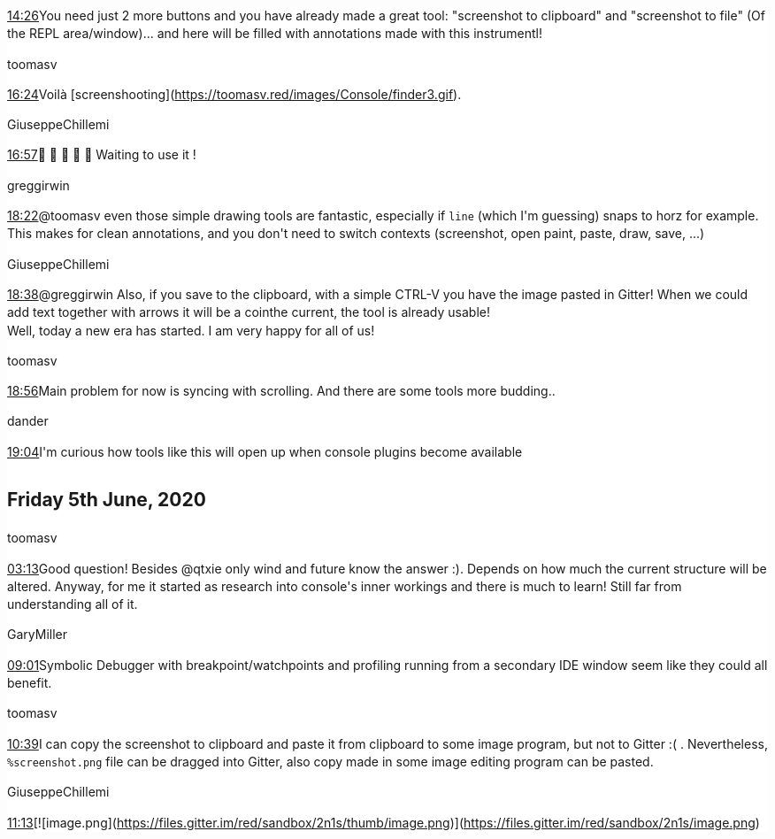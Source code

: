 [14:26](#msg5ed904b37da67d06faf0283b)You need just 2 more buttons and you have already made a great tool: "screenshot to clipboard" and "screenshot to file" (Of the REPL area/window)... and here will be filled with annotations made with this instrumentl!

toomasv

[16:24](#msg5ed92055ff7a920a72309194)Voilà \[screenshooting](https://toomasv.red/images/Console/finder3.gif).

GiuseppeChillemi

[16:57](#msg5ed92812778fad0b13482f17):clap: :clap: :clap: :clap: :clap: Waiting to use it !

greggirwin

[18:22](#msg5ed93bda4c9b0f060d447d70)@toomasv even those simple drawing tools are fantastic, especially if `line` (which I'm guessing) snaps to horz for example. This makes for clean annotations, and you don't need to switch contexts (screenshot, open paint, paste, draw, save, ...)

GiuseppeChillemi

[18:38](#msg5ed93f974c9b0f060d448a3a)@greggirwin Also, if you save to the clipboard, with a simple CTRL-V you have the image pasted in Gitter! When we could add text together with arrows it will be a cointhe current, the tool is already usable!  
Well, today a new era has started. I am very happy for all of us!

toomasv

[18:56](#msg5ed943f47f08394226c85e80)Main problem for now is syncing with scrolling. And there are some tools more budding..

dander

[19:04](#msg5ed945bc9da05a060a5016e0)I'm curious how tools like this will open up when console plugins become available

## Friday 5th June, 2020

toomasv

[03:13](#msg5ed9b85f7da67d06faf20181)Good question! Besides @qtxie only wind and future know the answer :). Depends on how much the current structure will be altered. Anyway, for me it started as research into console's inner workings and there is much to learn! Still far from understanding all of it.

GaryMiller

[09:01](#msg5eda09f6b101510b203bd497)Symbolic Debugger with breakpoint/watchpoints and profiling running from a secondary IDE window seem like they could all benefit.

toomasv

[10:39](#msg5eda20e77f08394226ca87f4)I can copy the screenshot to clipboard and paste it from clipboard to some image program, but not to Gitter :( . Nevertheless, `%screenshot.png` file can be dragged into Gitter, also copy made in some image editing program can be pasted.

GiuseppeChillemi

[11:13](#msg5eda28d3f0b8a2053ad65dbf)\[!\[image.png](https://files.gitter.im/red/sandbox/2n1s/thumb/image.png)](https://files.gitter.im/red/sandbox/2n1s/image.png)
